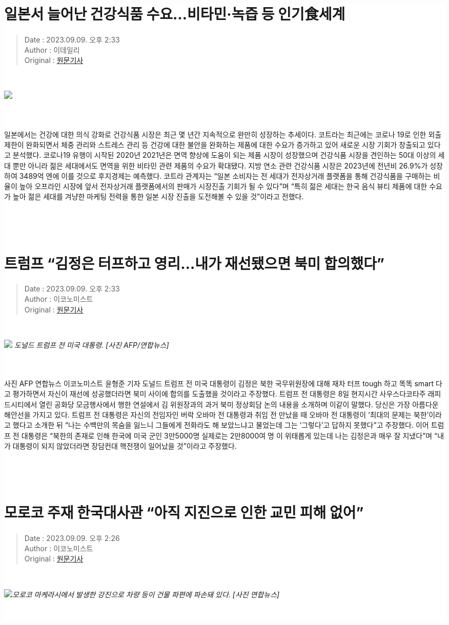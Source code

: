   
# 일본서 늘어난 건강식품 수요…비타민·녹즙 등 인기食세계  
  
> Date : 2023.09.09. 오후 2:33  
> Author : 이데일리  
> Original : [원문기사](https://n.news.naver.com/mnews/article/018/0005571048?sid=101)  
<br/>  
  
<img src="https://imgnews.pstatic.net/image/018/2023/09/09/0005571048_001_20230909143302944.jpg?type=w647" id="img1"></img>  
<br/><br/>  
  
일본에서는 건강에 대한 의식 강화로 건강식품 시장은 최근 몇 년간 지속적으로 완만히 성장하는 추세이다.
코트라는 최근에는 코로나 19로 인한 외출 제한이 완화되면서 체중 관리와 스트레스 관리 등 건강에 대한 불안을 완화하는 제품에 대한 수요가 증가하고 있어 새로운 시장 기회가 창출되고 있다고 분석했다.
코로나19 유행이 시작된 2020년 2021년은 면역 향상에 도움이 되는 제품 시장이 성장했으며 건강식품 시장을 견인하는 50대 이상의 세대 뿐만 아니라 젊은 세대에서도 면역을 위한 비타민 관련 제품의 수요가 확대됐다.
지방 연소 관련 건강식품 시장은 2023년에 전년비 26.9%가 성장하여 3489억 엔에 이를 것으로 후지경제는 예측했다.
코트라 관계자는 “일본 소비자는 전 세대가 전자상거래 플랫폼을 통해 건강식품을 구매하는 비율이 높아 오프라인 시장에 앞서 전자상거래 플랫폼에서의 판매가 시장진출 기회가 될 수 있다”며 “특히 젊은 세대는 한국 음식 뷰티 제품에 대한 수요가 높아 젊은 세대를 겨냥한 마케팅 전력을 통한 일본 시장 진출을 도전해볼 수 있을 것”이라고 전했다.  
<br/><br/><br/>  

  
# 트럼프 “김정은 터프하고 영리…내가 재선됐으면 북미 합의했다”  
  
> Date : 2023.09.09. 오후 2:33  
> Author : 이코노미스트  
> Original : [원문기사](https://n.news.naver.com/mnews/article/243/0000049987?sid=101)  
<br/>  
  
<img src="https://imgnews.pstatic.net/image/243/2023/09/09/0000049987_001_20230909143301309.jpg?type=w647" id="img1"></img><em class="img_desc"> 도널드 트럼프 전 미국 대통령. [사진 AFP/연합뉴스]</em>  
<br/><br/>  
  
사진 AFP 연합뉴스 이코노미스트 윤형준 기자 도널드 트럼프 전 미국 대통령이 김정은 북한 국무위원장에 대해 재차 터프 tough 하고 똑똑 smart 다고 평가하면서 자신이 재선에 성공했더라면 북미 사이에 합의를 도출했을 것이라고 주장했다.
트럼프 전 대통령은 8일 현지시간 사우스다코타주 래피드시티에서 열린 공화당 모금행사에서 행한 연설에서 김 위원장과의 과거 북미 정상회담 논의 내용을 소개하며 이같이 말했다.
당신은 가장 아름다운 해안선을 가지고 있다.
트럼프 전 대통령은 자신의 전임자인 버락 오바마 전 대통령과 취임 전 만났을 때 오바마 전 대통령이 ‘최대의 문제는 북한’이라고 했다고 소개한 뒤 “나는 수백만의 목숨을 잃느니 그들에게 전화라도 해 보았느냐고 물었는데 그는 ‘그렇다’고 답하지 못했다”고 주장했다.
이어 트럼프 전 대통령은 “북한의 존재로 인해 한국에 미국 군인 3만5000명 실제로는 2만8000여 명 이 위태롭게 있는데 나는 김정은과 매우 잘 지냈다”며 “내가 대통령이 되지 않았더라면 장담컨대 핵전쟁이 일어났을 것”이라고 주장했다.  
<br/><br/><br/>  

  
# 모로코 주재 한국대사관 “아직 지진으로 인한 교민 피해 없어”  
  
> Date : 2023.09.09. 오후 2:26  
> Author : 이코노미스트  
> Original : [원문기사](https://n.news.naver.com/mnews/article/243/0000049986?sid=101)  
<br/>  
  
<img src="https://imgnews.pstatic.net/image/243/2023/09/09/0000049986_001_20230909142601343.jpg?type=w647" id="img1"></img><em class="img_desc">모로코 마케라시에서 발생한 강진으로 차량 등이 건물 파편에 파손돼 있다. [사진 연합뉴스]</em>  
<br/><br/>  
  